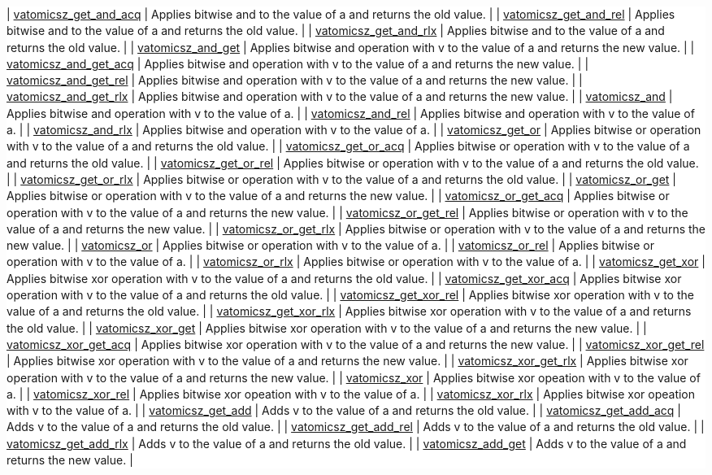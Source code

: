 | [vatomicsz_get_and_acq](core_sz.h.md#function-vatomicsz_get_and_acq) | Applies bitwise and to the value of a and returns the old value.  |
| [vatomicsz_get_and_rel](core_sz.h.md#function-vatomicsz_get_and_rel) | Applies bitwise and to the value of a and returns the old value.  |
| [vatomicsz_get_and_rlx](core_sz.h.md#function-vatomicsz_get_and_rlx) | Applies bitwise and to the value of a and returns the old value.  |
| [vatomicsz_and_get](core_sz.h.md#function-vatomicsz_and_get) | Applies bitwise and operation with v to the value of a and returns the new value.  |
| [vatomicsz_and_get_acq](core_sz.h.md#function-vatomicsz_and_get_acq) | Applies bitwise and operation with v to the value of a and returns the new value.  |
| [vatomicsz_and_get_rel](core_sz.h.md#function-vatomicsz_and_get_rel) | Applies bitwise and operation with v to the value of a and returns the new value.  |
| [vatomicsz_and_get_rlx](core_sz.h.md#function-vatomicsz_and_get_rlx) | Applies bitwise and operation with v to the value of a and returns the new value.  |
| [vatomicsz_and](core_sz.h.md#function-vatomicsz_and) | Applies bitwise and operation with v to the value of a.  |
| [vatomicsz_and_rel](core_sz.h.md#function-vatomicsz_and_rel) | Applies bitwise and operation with v to the value of a.  |
| [vatomicsz_and_rlx](core_sz.h.md#function-vatomicsz_and_rlx) | Applies bitwise and operation with v to the value of a.  |
| [vatomicsz_get_or](core_sz.h.md#function-vatomicsz_get_or) | Applies bitwise or operation with v to the value of a and returns the old value.  |
| [vatomicsz_get_or_acq](core_sz.h.md#function-vatomicsz_get_or_acq) | Applies bitwise or operation with v to the value of a and returns the old value.  |
| [vatomicsz_get_or_rel](core_sz.h.md#function-vatomicsz_get_or_rel) | Applies bitwise or operation with v to the value of a and returns the old value.  |
| [vatomicsz_get_or_rlx](core_sz.h.md#function-vatomicsz_get_or_rlx) | Applies bitwise or operation with v to the value of a and returns the old value.  |
| [vatomicsz_or_get](core_sz.h.md#function-vatomicsz_or_get) | Applies bitwise or operation with v to the value of a and returns the new value.  |
| [vatomicsz_or_get_acq](core_sz.h.md#function-vatomicsz_or_get_acq) | Applies bitwise or operation with v to the value of a and returns the new value.  |
| [vatomicsz_or_get_rel](core_sz.h.md#function-vatomicsz_or_get_rel) | Applies bitwise or operation with v to the value of a and returns the new value.  |
| [vatomicsz_or_get_rlx](core_sz.h.md#function-vatomicsz_or_get_rlx) | Applies bitwise or operation with v to the value of a and returns the new value.  |
| [vatomicsz_or](core_sz.h.md#function-vatomicsz_or) | Applies bitwise or operation with v to the value of a.  |
| [vatomicsz_or_rel](core_sz.h.md#function-vatomicsz_or_rel) | Applies bitwise or operation with v to the value of a.  |
| [vatomicsz_or_rlx](core_sz.h.md#function-vatomicsz_or_rlx) | Applies bitwise or operation with v to the value of a.  |
| [vatomicsz_get_xor](core_sz.h.md#function-vatomicsz_get_xor) | Applies bitwise xor operation with v to the value of a and returns the old value.  |
| [vatomicsz_get_xor_acq](core_sz.h.md#function-vatomicsz_get_xor_acq) | Applies bitwise xor operation with v to the value of a and returns the old value.  |
| [vatomicsz_get_xor_rel](core_sz.h.md#function-vatomicsz_get_xor_rel) | Applies bitwise xor operation with v to the value of a and returns the old value.  |
| [vatomicsz_get_xor_rlx](core_sz.h.md#function-vatomicsz_get_xor_rlx) | Applies bitwise xor operation with v to the value of a and returns the old value.  |
| [vatomicsz_xor_get](core_sz.h.md#function-vatomicsz_xor_get) | Applies bitwise xor operation with v to the value of a and returns the new value.  |
| [vatomicsz_xor_get_acq](core_sz.h.md#function-vatomicsz_xor_get_acq) | Applies bitwise xor operation with v to the value of a and returns the new value.  |
| [vatomicsz_xor_get_rel](core_sz.h.md#function-vatomicsz_xor_get_rel) | Applies bitwise xor operation with v to the value of a and returns the new value.  |
| [vatomicsz_xor_get_rlx](core_sz.h.md#function-vatomicsz_xor_get_rlx) | Applies bitwise xor operation with v to the value of a and returns the new value.  |
| [vatomicsz_xor](core_sz.h.md#function-vatomicsz_xor) | Applies bitwise xor opeation with v to the value of a.  |
| [vatomicsz_xor_rel](core_sz.h.md#function-vatomicsz_xor_rel) | Applies bitwise xor opeation with v to the value of a.  |
| [vatomicsz_xor_rlx](core_sz.h.md#function-vatomicsz_xor_rlx) | Applies bitwise xor opeation with v to the value of a.  |
| [vatomicsz_get_add](core_sz.h.md#function-vatomicsz_get_add) | Adds v to the value of a and returns the old value.  |
| [vatomicsz_get_add_acq](core_sz.h.md#function-vatomicsz_get_add_acq) | Adds v to the value of a and returns the old value.  |
| [vatomicsz_get_add_rel](core_sz.h.md#function-vatomicsz_get_add_rel) | Adds v to the value of a and returns the old value.  |
| [vatomicsz_get_add_rlx](core_sz.h.md#function-vatomicsz_get_add_rlx) | Adds v to the value of a and returns the old value.  |
| [vatomicsz_add_get](core_sz.h.md#function-vatomicsz_add_get) | Adds v to the value of a and returns the new value.  |